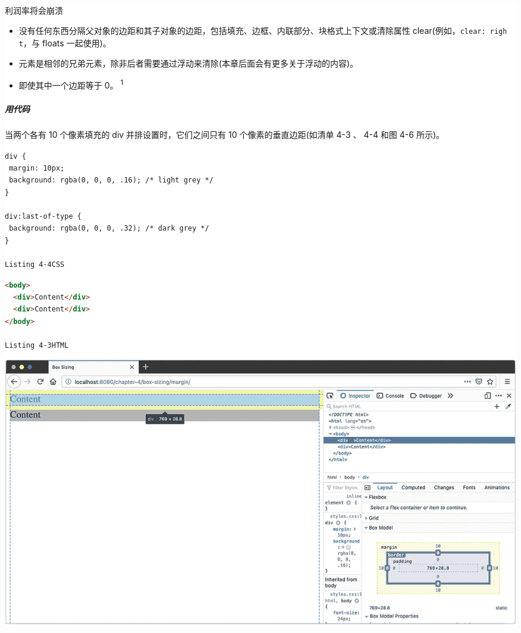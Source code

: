 利润率将会崩溃

*   没有任何东西分隔父对象的边距和其子对象的边距，包括填充、边框、内联部分、块格式上下文或清除属性 clear(例如，`clear: right`，与 floats 一起使用)。

*   元素是相邻的兄弟元素，除非后者需要通过浮动来清除(本章后面会有更多关于浮动的内容)。

*   即使其中一个边距等于 0。 <sup>1</sup>

##### 用代码

当两个各有 10 个像素填充的 div 并排设置时，它们之间只有 10 个像素的垂直边距(如清单 4-3 、 4-4 和图 4-6 所示)。

```html
div {
 margin: 10px;
 background: rgba(0, 0, 0, .16); /* light grey */
}

div:last-of-type {
 background: rgba(0, 0, 0, .32); /* dark grey */
}

Listing 4-4CSS

```

```html
<body>
  <div>Content</div>
  <div>Content</div>
</body>

Listing 4-3HTML

```

![img/487079_1_En_4_Fig6_HTML.jpg](img/487079_1_En_4_Fig6_HTML.jpg)
